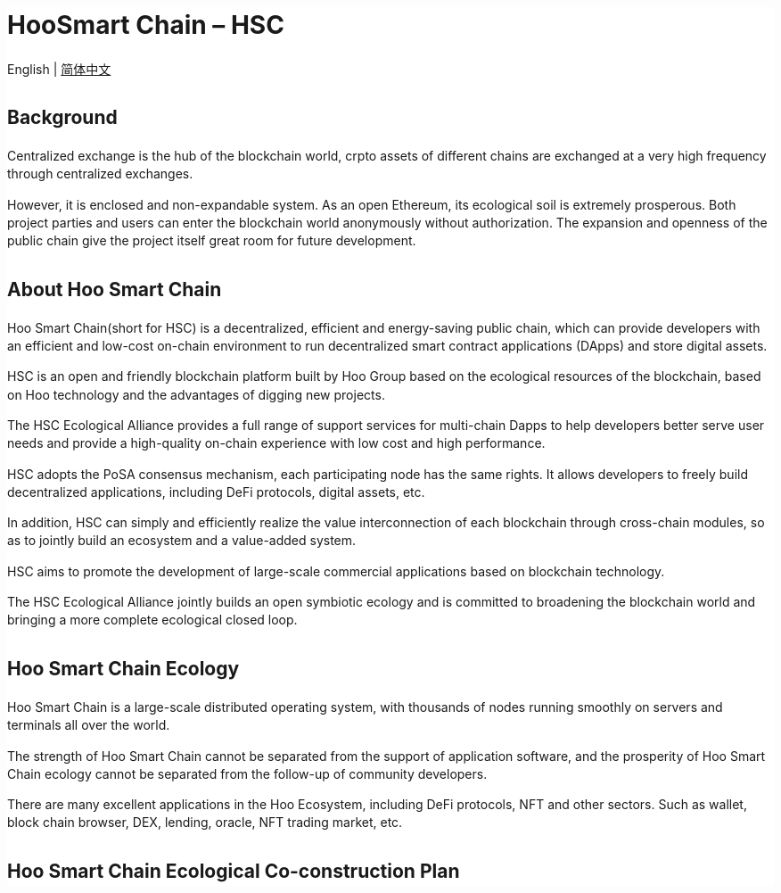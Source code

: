 # HooSmart Chain – HSC

English | [简体中文](README_CN.md)

## Background

Centralized exchange is the hub of the blockchain world, crpto assets of different chains are exchanged at a very high frequency through centralized exchanges.

However, it is enclosed and non-expandable system. As an open Ethereum, its ecological soil is extremely prosperous. Both project parties and users can enter the blockchain world anonymously without authorization. The expansion and openness of the public chain give the project itself great room for future development.

## About Hoo Smart Chain

Hoo Smart Chain(short for HSC) is a decentralized, efficient and energy-saving public chain, which can provide developers with an efficient and low-cost on-chain environment to run decentralized smart contract applications (DApps) and store digital assets.

HSC is an open and friendly blockchain platform built by Hoo Group based on the ecological resources of the blockchain, based on Hoo technology and the advantages of digging new projects.

The HSC Ecological Alliance provides a full range of support services for multi-chain Dapps to help developers better serve user needs and provide a high-quality on-chain experience with low cost and high performance.

HSC adopts the PoSA consensus mechanism, each participating node has the same rights. It allows developers to freely build decentralized applications, including DeFi protocols, digital assets, etc.

In addition, HSC can simply and efficiently realize the value interconnection of each blockchain through cross-chain modules, so as to jointly build an ecosystem and a value-added system.

HSC aims to promote the development of large-scale commercial applications based on blockchain technology.

The HSC Ecological Alliance jointly builds an open symbiotic ecology and is committed to broadening the blockchain world and bringing a more complete ecological closed loop.

## Hoo Smart Chain Ecology

Hoo Smart Chain is a large-scale distributed operating system, with thousands of nodes running smoothly on servers and terminals all over the world.

The strength of Hoo Smart Chain cannot be separated from the support of application software, and the prosperity of Hoo Smart Chain ecology cannot be separated from the follow-up of community developers.

There are many excellent applications in the Hoo Ecosystem, including DeFi protocols, NFT and other sectors. Such as wallet, block chain browser, DEX, lending, oracle, NFT trading market, etc.

## Hoo Smart Chain  Ecological Co-construction Plan

